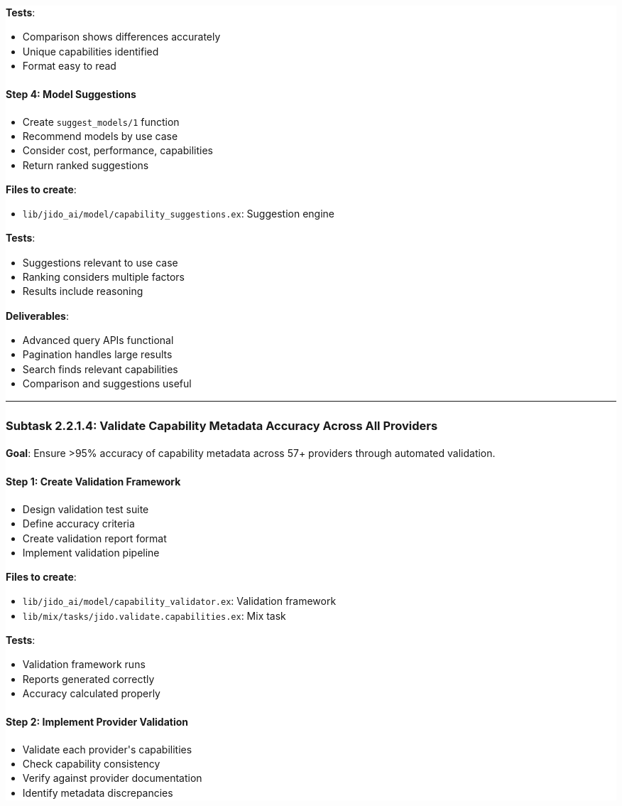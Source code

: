 **Tests**:
- Comparison shows differences accurately
- Unique capabilities identified
- Format easy to read

#### Step 4: Model Suggestions
- Create `suggest_models/1` function
- Recommend models by use case
- Consider cost, performance, capabilities
- Return ranked suggestions

**Files to create**:
- `lib/jido_ai/model/capability_suggestions.ex`: Suggestion engine

**Tests**:
- Suggestions relevant to use case
- Ranking considers multiple factors
- Results include reasoning

**Deliverables**:
- Advanced query APIs functional
- Pagination handles large results
- Search finds relevant capabilities
- Comparison and suggestions useful

---

### Subtask 2.2.1.4: Validate Capability Metadata Accuracy Across All Providers

**Goal**: Ensure >95% accuracy of capability metadata across 57+ providers through automated validation.

#### Step 1: Create Validation Framework
- Design validation test suite
- Define accuracy criteria
- Create validation report format
- Implement validation pipeline

**Files to create**:
- `lib/jido_ai/model/capability_validator.ex`: Validation framework
- `lib/mix/tasks/jido.validate.capabilities.ex`: Mix task

**Tests**:
- Validation framework runs
- Reports generated correctly
- Accuracy calculated properly

#### Step 2: Implement Provider Validation
- Validate each provider's capabilities
- Check capability consistency
- Verify against provider documentation
- Identify metadata discrepancies
